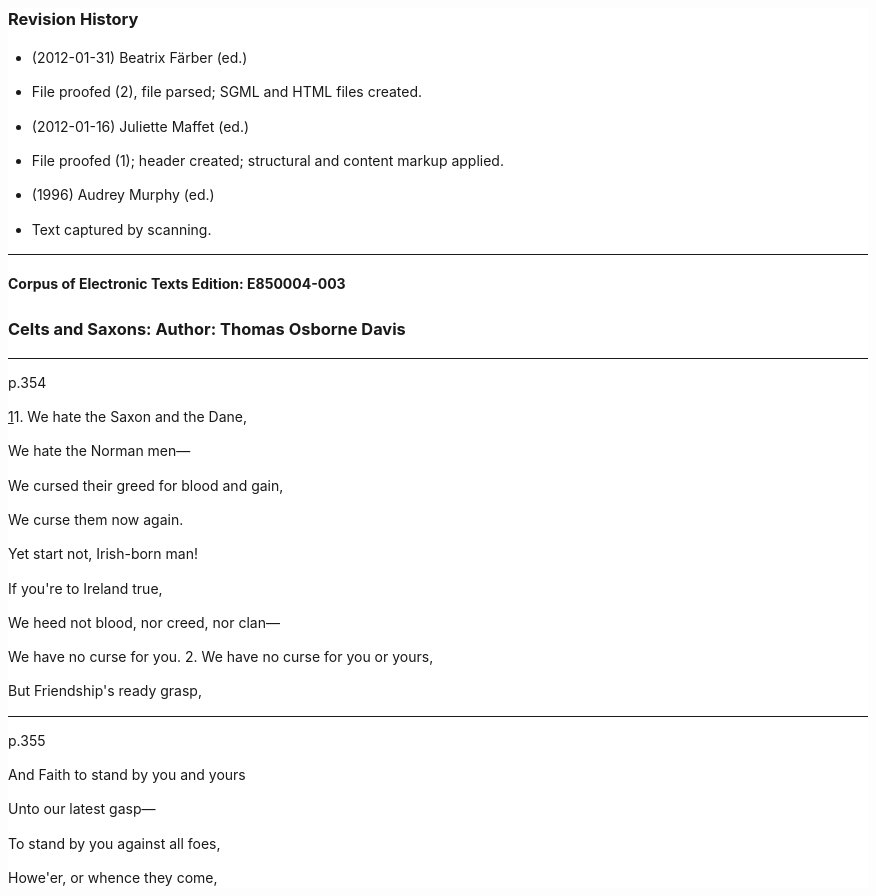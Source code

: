 ### Revision History


* (2012-01-31) Beatrix Färber (ed.)

* File proofed (2), file parsed; SGML and HTML files created.
* (2012-01-16) Juliette Maffet (ed.)

* File proofed (1); header created; structural and content markup applied.
* (1996) Audrey Murphy (ed.)

* Text captured by scanning.




---


#### Corpus of Electronic Texts Edition: E850004-003


### Celts and Saxons: Author: Thomas Osborne Davis




---

p.354


[1](javascript:footNote('E850004-003/note001.html'))1. We hate the Saxon and the Dane,
  
We hate the Norman men—
  
We cursed their greed for blood and gain,
  
We curse them now again.
  
Yet start not, Irish-born man!
  
If you're to Ireland true,
  
We heed not blood, nor creed, nor clan—
  
We have no curse for you.
2. We have no curse for you or yours,
  
But Friendship's ready grasp,


---

p.355


And Faith to stand by you and yours
  
Unto our latest gasp—
  
To stand by you against all foes,
  
Howe'er, or whence they come,
  